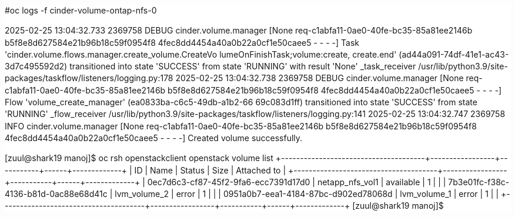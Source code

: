 
#oc logs -f cinder-volume-ontap-nfs-0


2025-02-25 13:04:32.733 2369758 DEBUG cinder.volume.manager [None req-c1abfa11-0ae0-40fe-bc35-85a81ee2146b b5f8e8d627584e21b96b18c59f0954f8 4fec8dd4454a40a0b22a0cf1e50caee5 - - - -] Task 'cinder.volume.flows.manager.create_volume.CreateVo
lumeOnFinishTask;volume:create, create.end' (ad44a091-74df-41e1-ac43-3d7c495592d2) transitioned into state 'SUCCESS' from state 'RUNNING' with result 'None' _task_receiver /usr/lib/python3.9/site-packages/taskflow/listeners/logging.py:178
2025-02-25 13:04:32.738 2369758 DEBUG cinder.volume.manager [None req-c1abfa11-0ae0-40fe-bc35-85a81ee2146b b5f8e8d627584e21b96b18c59f0954f8 4fec8dd4454a40a0b22a0cf1e50caee5 - - - -] Flow 'volume_create_manager' (ea0833ba-c6c5-49db-a1b2-66
69c083d1ff) transitioned into state 'SUCCESS' from state 'RUNNING' _flow_receiver /usr/lib/python3.9/site-packages/taskflow/listeners/logging.py:141
2025-02-25 13:04:32.747 2369758 INFO cinder.volume.manager [None req-c1abfa11-0ae0-40fe-bc35-85a81ee2146b b5f8e8d627584e21b96b18c59f0954f8 4fec8dd4454a40a0b22a0cf1e50caee5 - - - -] Created volume successfully.


[zuul@shark19 manoj]$ oc rsh openstackclient openstack volume list
+--------------------------------------+-----------------+-----------+------+-------------+
| ID                                   | Name            | Status    | Size | Attached to |
+--------------------------------------+-----------------+-----------+------+-------------+
| 0ec7d6c3-cf87-45f2-9fa6-ecc7391d17d0 | netapp_nfs_vol1 | available |    1 |             |
| 7b3e01fc-f38c-4136-b81d-0ac88e68d41c | lvm_volume_2    | error     |    1 |             |
| 0951a0b7-eea1-4184-87bc-d902ed78068d | lvm_volume_1    | error     |    1 |             |
+--------------------------------------+-----------------+-----------+------+-------------+
[zuul@shark19 manoj]$ 



















